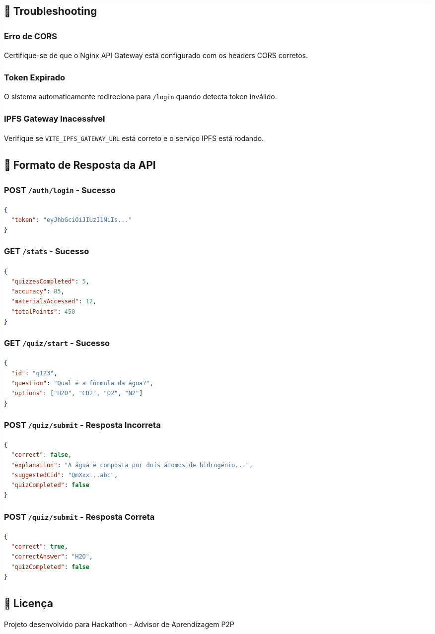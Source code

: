 ## 🐛 Troubleshooting

### Erro de CORS
Certifique-se de que o Nginx API Gateway está configurado com os headers CORS corretos.

### Token Expirado
O sistema automaticamente redireciona para `/login` quando detecta token inválido.

### IPFS Gateway Inacessível
Verifique se `VITE_IPFS_GATEWAY_URL` está correto e o serviço IPFS está rodando.

## 📝 Formato de Resposta da API

### POST `/auth/login` - Sucesso
```json
{
  "token": "eyJhbGciOiJIUzI1NiIs..."
}
```

### GET `/stats` - Sucesso
```json
{
  "quizzesCompleted": 5,
  "accuracy": 85,
  "materialsAccessed": 12,
  "totalPoints": 450
}
```

### GET `/quiz/start` - Sucesso
```json
{
  "id": "q123",
  "question": "Qual é a fórmula da água?",
  "options": ["H2O", "CO2", "O2", "N2"]
}
```

### POST `/quiz/submit` - Resposta Incorreta
```json
{
  "correct": false,
  "explanation": "A água é composta por dois átomos de hidrogénio...",
  "suggestedCid": "QmXxx...abc",
  "quizCompleted": false
}
```

### POST `/quiz/submit` - Resposta Correta
```json
{
  "correct": true,
  "correctAnswer": "H2O",
  "quizCompleted": false
}
```

## 📄 Licença

Projeto desenvolvido para Hackathon - Advisor de Aprendizagem P2P

